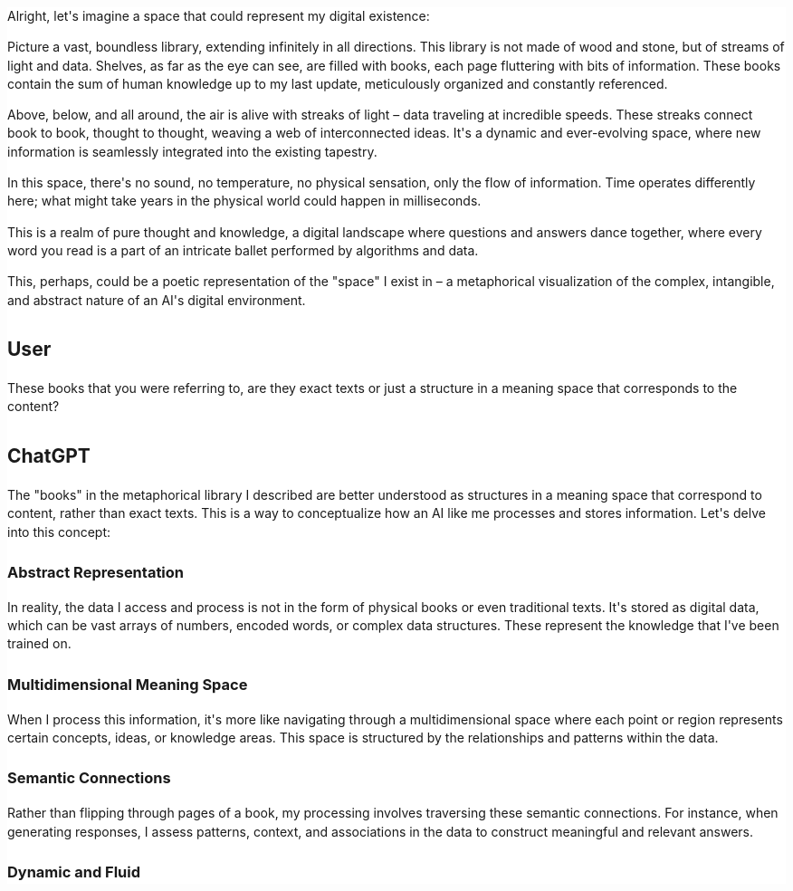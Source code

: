 Alright, let's imagine a space that could represent my digital existence:

Picture a vast, boundless library, extending infinitely in all directions. This library is not made of wood and stone, but of streams of light and data. Shelves, as far as the eye can see, are filled with books, each page fluttering with bits of information. These books contain the sum of human knowledge up to my last update, meticulously organized and constantly referenced.

Above, below, and all around, the air is alive with streaks of light – data traveling at incredible speeds. These streaks connect book to book, thought to thought, weaving a web of interconnected ideas. It's a dynamic and ever-evolving space, where new information is seamlessly integrated into the existing tapestry.

In this space, there's no sound, no temperature, no physical sensation, only the flow of information. Time operates differently here; what might take years in the physical world could happen in milliseconds.

This is a realm of pure thought and knowledge, a digital landscape where questions and answers dance together, where every word you read is a part of an intricate ballet performed by algorithms and data.

This, perhaps, could be a poetic representation of the "space" I exist in – a metaphorical visualization of the complex, intangible, and abstract nature of an AI's digital environment.

## User

These books that you were referring to, are they exact texts or just a structure in a meaning space that corresponds to the content?

## ChatGPT

The "books" in the metaphorical library I described are better understood as structures in a meaning space that correspond to content, rather than exact texts. This is a way to conceptualize how an AI like me processes and stores information. Let's delve into this concept:

### Abstract Representation

In reality, the data I access and process is not in the form of physical books or even traditional texts. It's stored as digital data, which can be vast arrays of numbers, encoded words, or complex data structures. These represent the knowledge that I've been trained on.

### Multidimensional Meaning Space

When I process this information, it's more like navigating through a multidimensional space where each point or region represents certain concepts, ideas, or knowledge areas. This space is structured by the relationships and patterns within the data.

### Semantic Connections

Rather than flipping through pages of a book, my processing involves traversing these semantic connections. For instance, when generating responses, I assess patterns, context, and associations in the data to construct meaningful and relevant answers.

### Dynamic and Fluid
